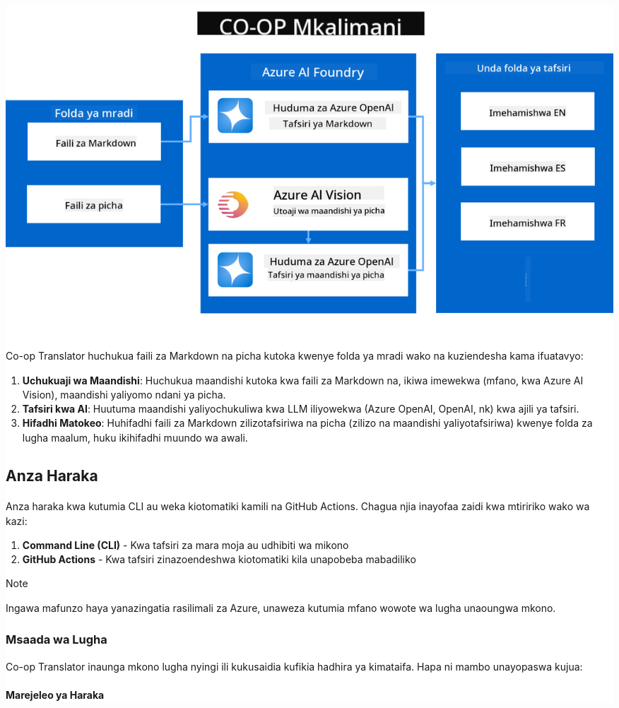 ![Architecture](../../translated_images/architecture_241019.15de09d63bf3f7065d5da8ac1e08948c9d3bf795aae3b7f6f8d3cce53c95d00b.sw.png)

Co-op Translator huchukua faili za Markdown na picha kutoka kwenye folda ya mradi wako na kuziendesha kama ifuatavyo:

1. **Uchukuaji wa Maandishi**: Huchukua maandishi kutoka kwa faili za Markdown na, ikiwa imewekwa (mfano, kwa Azure AI Vision), maandishi yaliyomo ndani ya picha.
1. **Tafsiri kwa AI**: Huutuma maandishi yaliyochukuliwa kwa LLM iliyowekwa (Azure OpenAI, OpenAI, nk) kwa ajili ya tafsiri.
1. **Hifadhi Matokeo**: Huhifadhi faili za Markdown zilizotafsiriwa na picha (zilizo na maandishi yaliyotafsiriwa) kwenye folda za lugha maalum, huku ikihifadhi muundo wa awali.

## Anza Haraka

Anza haraka kwa kutumia CLI au weka kiotomatiki kamili na GitHub Actions. Chagua njia inayofaa zaidi kwa mtiririko wako wa kazi:

1. **Command Line (CLI)** - Kwa tafsiri za mara moja au udhibiti wa mikono
2. **GitHub Actions** - Kwa tafsiri zinazoendeshwa kiotomatiki kila unapobeba mabadiliko

> [!NOTE]
> Ingawa mafunzo haya yanazingatia rasilimali za Azure, unaweza kutumia mfano wowote wa lugha unaoungwa mkono.

### Msaada wa Lugha

Co-op Translator inaunga mkono lugha nyingi ili kukusaidia kufikia hadhira ya kimataifa. Hapa ni mambo unayopaswa kujua:

#### Marejeleo ya Haraka

